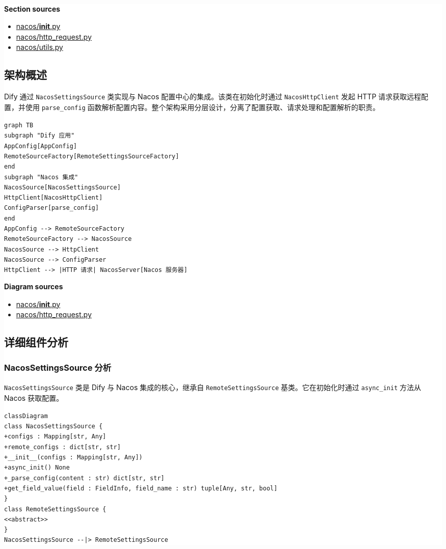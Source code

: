 **Section sources**
- [nacos/__init__.py](file://api/configs/remote_settings_sources/nacos/__init__.py#L16-L48)
- [nacos/http_request.py](file://api/configs/remote_settings_sources/nacos/http_request.py#L10-L35)
- [nacos/utils.py](file://api/configs/remote_settings_sources/nacos/utils.py#L1-L32)

## 架构概述
Dify 通过 `NacosSettingsSource` 类实现与 Nacos 配置中心的集成。该类在初始化时通过 `NacosHttpClient` 发起 HTTP 请求获取远程配置，并使用 `parse_config` 函数解析配置内容。整个架构采用分层设计，分离了配置获取、请求处理和配置解析的职责。

```mermaid
graph TB
subgraph "Dify 应用"
AppConfig[AppConfig]
RemoteSourceFactory[RemoteSettingsSourceFactory]
end
subgraph "Nacos 集成"
NacosSource[NacosSettingsSource]
HttpClient[NacosHttpClient]
ConfigParser[parse_config]
end
AppConfig --> RemoteSourceFactory
RemoteSourceFactory --> NacosSource
NacosSource --> HttpClient
NacosSource --> ConfigParser
HttpClient --> |HTTP 请求| NacosServer[Nacos 服务器]
```

**Diagram sources**
- [nacos/__init__.py](file://api/configs/remote_settings_sources/nacos/__init__.py#L16-L48)
- [nacos/http_request.py](file://api/configs/remote_settings_sources/nacos/http_request.py#L10-L35)

## 详细组件分析

### NacosSettingsSource 分析
`NacosSettingsSource` 类是 Dify 与 Nacos 集成的核心，继承自 `RemoteSettingsSource` 基类。它在初始化时通过 `async_init` 方法从 Nacos 获取配置。

```mermaid
classDiagram
class NacosSettingsSource {
+configs : Mapping[str, Any]
+remote_configs : dict[str, str]
+__init__(configs : Mapping[str, Any])
+async_init() None
+_parse_config(content : str) dict[str, str]
+get_field_value(field : FieldInfo, field_name : str) tuple[Any, str, bool]
}
class RemoteSettingsSource {
<<abstract>>
}
NacosSettingsSource --|> RemoteSettingsSource
```
